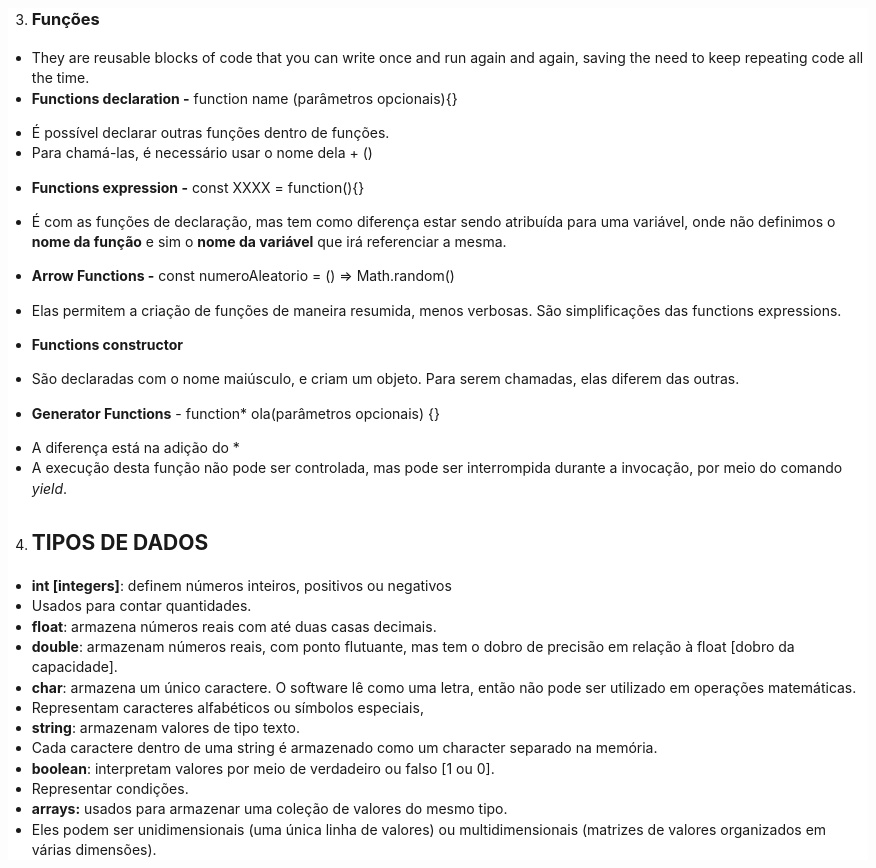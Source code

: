 3. ### **Funções**

* They are reusable blocks of code that you can write once and run again and again, saving the need to keep repeating code all the time.  
* **Functions declaration \-** function name (parâmetros opcionais){}  
- É possível declarar outras funções dentro de funções.  
- Para chamá-las, é necessário usar o nome dela \+ ()  
* **Functions expression \-** const XXXX \= function(){}  
- É com as funções de declaração, mas tem como diferença estar sendo atribuída para uma variável, onde não definimos o **nome da função** e sim o **nome da variável** que irá referenciar a mesma.  
* **Arrow Functions \-** const numeroAleatorio \= () \=\> Math.random()  
- Elas permitem a criação de funções de maneira resumida, menos verbosas. São simplificações das functions expressions.  
* **Functions constructor**  
- São declaradas com o nome maiúsculo, e criam um objeto. Para serem chamadas, elas diferem das outras.  
* **Generator Functions** \- function\* ola(parâmetros opcionais) {}  
- A diferença está na adição do \*  
- A execução desta função não pode ser controlada, mas pode ser interrompida durante a invocação, por meio do comando *yield*.

4. ## **TIPOS DE DADOS**

* **int \[integers\]**: definem números inteiros, positivos ou negativos  
* Usados para contar quantidades.  
* **float**: armazena números reais com até duas casas decimais.  
* **double**: armazenam números reais, com ponto flutuante, mas tem o dobro de precisão em relação à float \[dobro da capacidade\].  
* **char**: armazena um único caractere. O software lê como uma letra, então não pode ser utilizado em operações matemáticas.  
* Representam caracteres alfabéticos ou símbolos especiais,  
* **string**: armazenam valores de tipo texto.  
* Cada caractere dentro de uma string é armazenado como um character separado na memória.  
* **boolean**: interpretam valores por meio de verdadeiro ou falso \[1 ou 0\].  
* Representar condições.  
* **arrays:** usados para armazenar uma coleção de valores do mesmo tipo.   
* Eles podem ser unidimensionais (uma única linha de valores) ou multidimensionais (matrizes de valores organizados em várias dimensões). 
